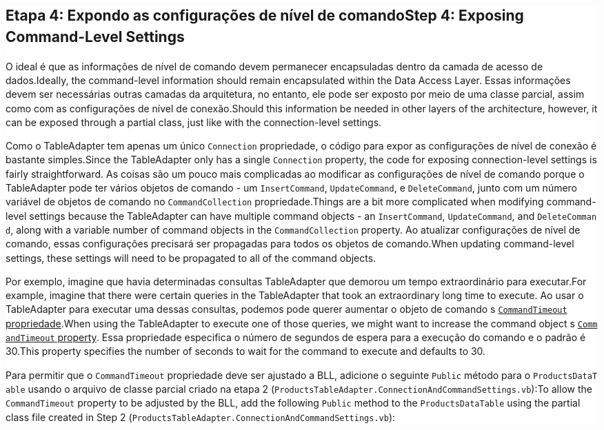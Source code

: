 ## <a name="step-4-exposing-command-level-settings"></a><span data-ttu-id="b32e9-199">Etapa 4: Expondo as configurações de nível de comando</span><span class="sxs-lookup"><span data-stu-id="b32e9-199">Step 4: Exposing Command-Level Settings</span></span>

<span data-ttu-id="b32e9-200">O ideal é que as informações de nível de comando devem permanecer encapsuladas dentro da camada de acesso de dados.</span><span class="sxs-lookup"><span data-stu-id="b32e9-200">Ideally, the command-level information should remain encapsulated within the Data Access Layer.</span></span> <span data-ttu-id="b32e9-201">Essas informações devem ser necessárias outras camadas da arquitetura, no entanto, ele pode ser exposto por meio de uma classe parcial, assim como com as configurações de nível de conexão.</span><span class="sxs-lookup"><span data-stu-id="b32e9-201">Should this information be needed in other layers of the architecture, however, it can be exposed through a partial class, just like with the connection-level settings.</span></span>

<span data-ttu-id="b32e9-202">Como o TableAdapter tem apenas um único `Connection` propriedade, o código para expor as configurações de nível de conexão é bastante simples.</span><span class="sxs-lookup"><span data-stu-id="b32e9-202">Since the TableAdapter only has a single `Connection` property, the code for exposing connection-level settings is fairly straightforward.</span></span> <span data-ttu-id="b32e9-203">As coisas são um pouco mais complicadas ao modificar as configurações de nível de comando porque o TableAdapter pode ter vários objetos de comando - um `InsertCommand`, `UpdateCommand`, e `DeleteCommand`, junto com um número variável de objetos de comando no `CommandCollection` propriedade.</span><span class="sxs-lookup"><span data-stu-id="b32e9-203">Things are a bit more complicated when modifying command-level settings because the TableAdapter can have multiple command objects - an `InsertCommand`, `UpdateCommand`, and `DeleteCommand`, along with a variable number of command objects in the `CommandCollection` property.</span></span> <span data-ttu-id="b32e9-204">Ao atualizar configurações de nível de comando, essas configurações precisará ser propagadas para todos os objetos de comando.</span><span class="sxs-lookup"><span data-stu-id="b32e9-204">When updating command-level settings, these settings will need to be propagated to all of the command objects.</span></span>

<span data-ttu-id="b32e9-205">Por exemplo, imagine que havia determinadas consultas TableAdapter que demorou um tempo extraordinário para executar.</span><span class="sxs-lookup"><span data-stu-id="b32e9-205">For example, imagine that there were certain queries in the TableAdapter that took an extraordinary long time to execute.</span></span> <span data-ttu-id="b32e9-206">Ao usar o TableAdapter para executar uma dessas consultas, podemos pode querer aumentar o objeto de comando s [ `CommandTimeout` propriedade](https://msdn.microsoft.com/library/system.data.sqlclient.sqlcommand.commandtimeout.aspx).</span><span class="sxs-lookup"><span data-stu-id="b32e9-206">When using the TableAdapter to execute one of those queries, we might want to increase the command object s [`CommandTimeout` property](https://msdn.microsoft.com/library/system.data.sqlclient.sqlcommand.commandtimeout.aspx).</span></span> <span data-ttu-id="b32e9-207">Essa propriedade especifica o número de segundos de espera para a execução do comando e o padrão é 30.</span><span class="sxs-lookup"><span data-stu-id="b32e9-207">This property specifies the number of seconds to wait for the command to execute and defaults to 30.</span></span>

<span data-ttu-id="b32e9-208">Para permitir que o `CommandTimeout` propriedade deve ser ajustado a BLL, adicione o seguinte `Public` método para o `ProductsDataTable` usando o arquivo de classe parcial criado na etapa 2 (`ProductsTableAdapter.ConnectionAndCommandSettings.vb`):</span><span class="sxs-lookup"><span data-stu-id="b32e9-208">To allow the `CommandTimeout` property to be adjusted by the BLL, add the following `Public` method to the `ProductsDataTable` using the partial class file created in Step 2 (`ProductsTableAdapter.ConnectionAndCommandSettings.vb`):</span></span>
